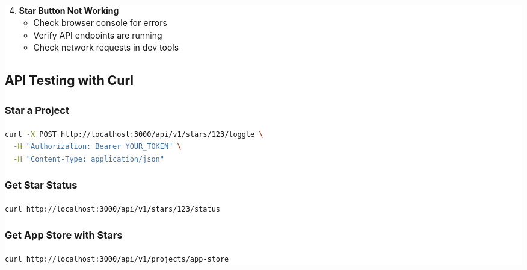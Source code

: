 4. **Star Button Not Working**
   - Check browser console for errors
   - Verify API endpoints are running
   - Check network requests in dev tools

## API Testing with Curl

### Star a Project

```bash
curl -X POST http://localhost:3000/api/v1/stars/123/toggle \
  -H "Authorization: Bearer YOUR_TOKEN" \
  -H "Content-Type: application/json"
```

### Get Star Status

```bash
curl http://localhost:3000/api/v1/stars/123/status
```

### Get App Store with Stars

```bash
curl http://localhost:3000/api/v1/projects/app-store
```
